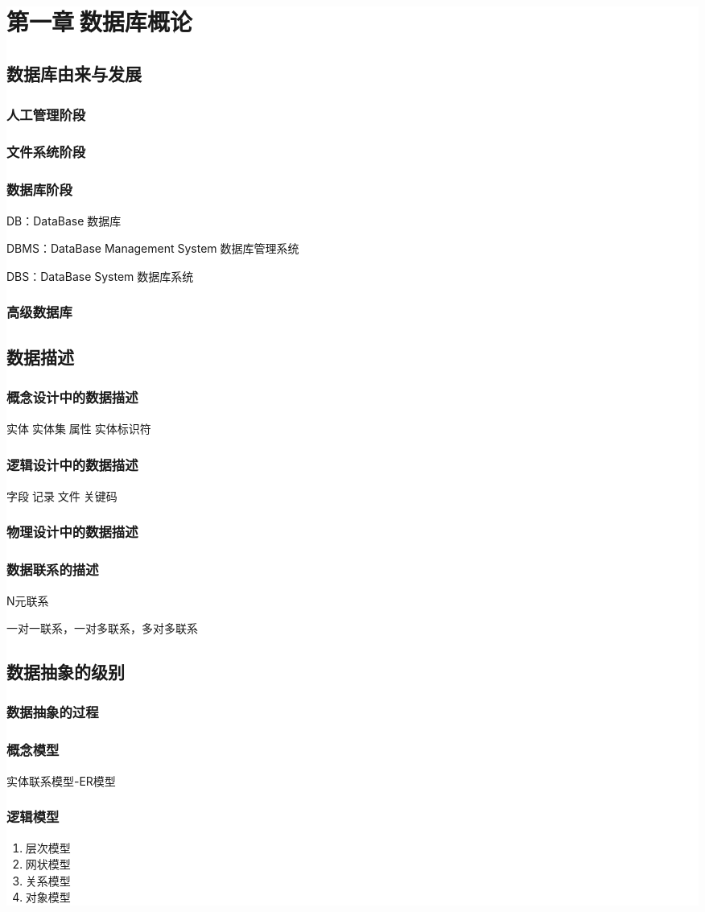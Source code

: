#  第一章 数据库概论

## 数据库由来与发展

### 人工管理阶段

### 文件系统阶段

### 数据库阶段

DB：DataBase 数据库

DBMS：DataBase Management System 数据库管理系统

DBS：DataBase System   数据库系统   

### 高级数据库

## 数据描述

### 概念设计中的数据描述

实体 实体集 属性 实体标识符

### 逻辑设计中的数据描述

字段 记录 文件 关键码

### 物理设计中的数据描述

### 数据联系的描述

N元联系

一对一联系，一对多联系，多对多联系

## 数据抽象的级别

### 数据抽象的过程

### 概念模型

实体联系模型-ER模型

### 逻辑模型

1. 层次模型
2. 网状模型
3. 关系模型
4. 对象模型
